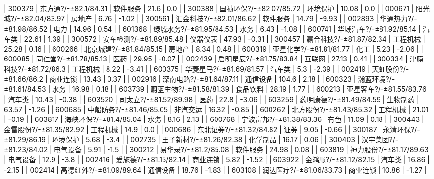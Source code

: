 | 300379 |   东方通?/-±82.1/84.31   |  软件服务  |    21.6   |  0.0  |
| 300388 | 国祯环保?/-±82.07/85.72  |  环境保护  |   10.08   |  0.0  |
| 000671 |  阳光城?/-±82.04/83.97   |   房地产   |    6.76   | -1.02 |
| 300561 | 汇金科技?/-±82.01/86.62  |  软件服务  |   14.79   | -9.93 |
| 002893 | 华通热力?/-±81.98/86.52  |    电力    |   14.96   |  0.54 |
| 601368 | 绿城水务?/-±81.95/84.53  |    水务    |    6.43   | -1.08 |
| 600741 | 华域汽车?/-±81.92/85.14  |   汽车类   |   22.61   |  1.39 |
| 300572 | 安车检测?/-±81.89/85.48  |  仪器仪表  |   47.93   | -0.31 |
| 300457 | 赢合科技?/-±81.87/82.34  |  工程机械  |   25.28   |  0.16 |
| 600266 | 北京城建?/-±81.84/85.15  |   房地产   |    8.34   |  0.48 |
| 600319 | 亚星化学?/-±81.81/81.77  |    化工    |    5.23   | -2.06 |
| 600085 |  同仁堂?/-±81.78/85.13   |    医药    |   29.95   | -0.07 |
| 002439 | 启明星辰?/-±81.75/83.84  |   互联网   |   27.13   |  0.41 |
| 300334 |  津膜科技?/-±81.72/86.3  |  工程机械  |    8.22   | -3.41 |
| 600375 | 华菱星马?/-±81.69/81.57  |   汽车类   |    5.3    | -2.39 |
| 002419 |  天虹股份?/-±81.66/86.2  |  商业连锁  |   13.43   |  0.37 |
| 002916 | 深南电路?/-±81.64/87.11  |  通信设备  |   104.6   |  2.18 |
| 600323 | 瀚蓝环境?/-±81.61/84.53  |    水务    |   16.98   |  0.18 |
| 603739 | 蔚蓝生物?/-±81.58/81.39  |  食品饮料  |   28.19   |  1.77 |
| 600213 | 亚星客车?/-±81.55/83.76  |   汽车类   |   10.43   | -0.38 |
| 603520 |  司太立?/-±81.52/89.98   |    医药    |    22.8   | -3.06 |
| 603259 | 药明康德?/-±81.49/84.59  |  生物制药  |   63.57   | -1.26 |
| 600685 | 中船防务?/-±81.46/85.05  |  非汽交运  |   16.32   | -0.85 |
| 600262 | 北方股份?/-±81.43/85.32  |  工程机械  |   21.01   | -0.19 |
| 603817 |  海峡环保?/-±81.4/85.04  |    水务    |    8.16   |  2.13 |
| 600768 | 宁波富邦?/-±81.38/83.36  |    有色    |   11.09   |  0.18 |
| 300443 | 金雷股份?/-±81.35/82.92  |  工程机械  |    14.9   |  0.0  |
| 000686 | 东北证券?/-±81.32/84.82  |    证券    |    9.05   | -0.66 |
| 300187 | 永清环保?/-±81.29/86.19  |  环境保护  |    5.68   |  -3.4 |
| 002735 | 王子新材?/-±81.26/82.38  |  化学制品  |   16.17   |  0.06 |
| 300403 | 汉宇集团?/-±81.23/84.02  |  电气设备  |    5.91   |  -1.5 |
| 300212 |   易华录?/-±81.2/85.08   |  软件服务  |   24.98   |  0.08 |
| 603819 | 神力股份?/-±81.17/89.63  |  电气设备  |    12.9   |  -3.8 |
| 002416 |  爱施德?/-±81.15/82.14   |  商业连锁  |    5.82   | -1.52 |
| 603922 |  金鸿顺?/-±81.12/82.15   |   汽车类   |   16.86   | -2.15 |
| 002414 | 高德红外?/-±81.09/89.64  |  通信设备  |   18.76   | -1.83 |
| 603108 | 润达医疗?/-±81.06/83.73  |  商业连锁  |   10.86   | -1.27 |